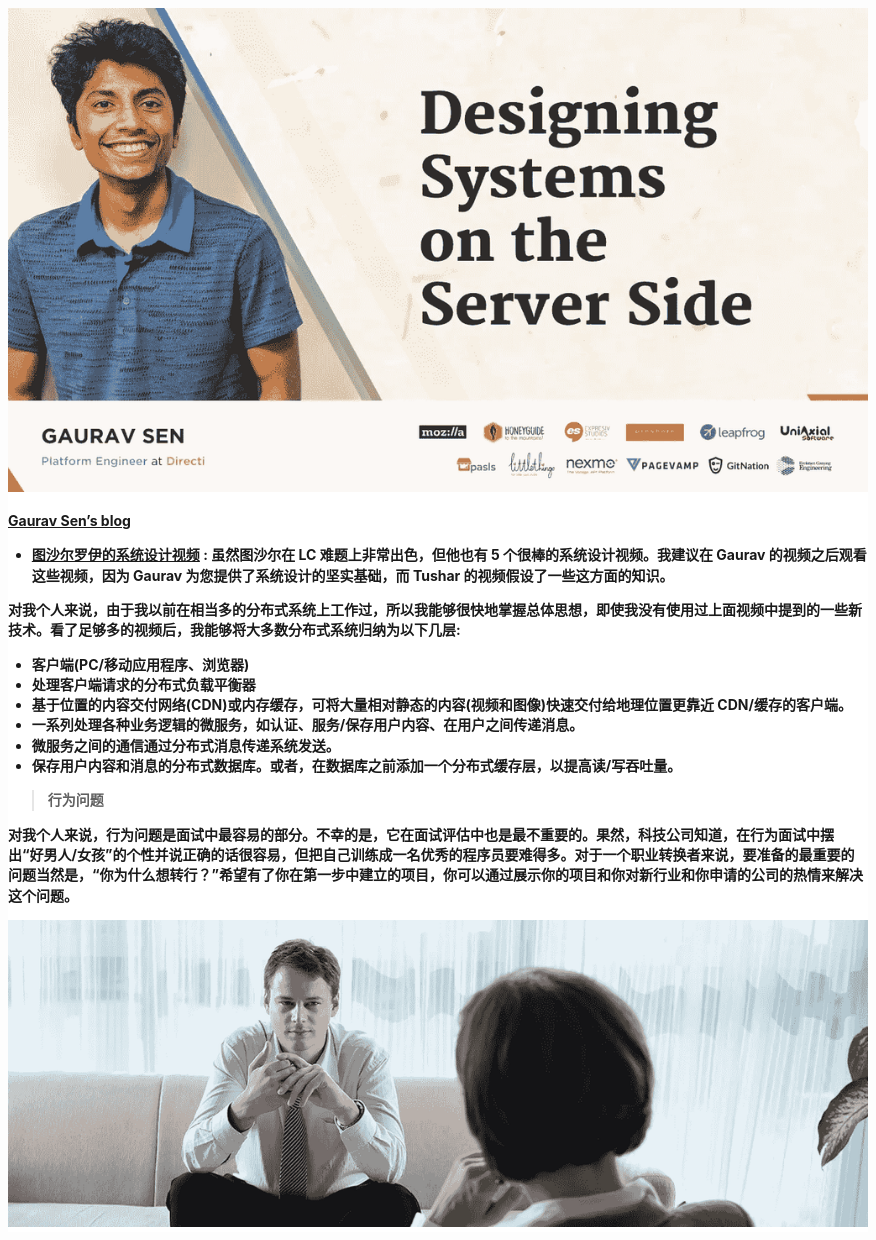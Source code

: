 **![](img/201481edf650ee82b133e33fb67bc2b1.png)**

**[Gaurav Sen’s blog](https://www.hackerearth.com/blog/author/gaurav-sen/)**

*   **[**图沙尔罗伊的系统设计视频**](https://www.youtube.com/watch?v=UzLMhqg3_Wc&list=PLrmLmBdmIlps7GJJWW9I7N0P0rB0C3eY2) **:** 虽然图沙尔在 LC 难题上非常出色，但他也有 5 个很棒的系统设计视频。我建议在 Gaurav 的视频之后观看这些视频，因为 Gaurav 为您提供了系统设计的坚实基础，而 Tushar 的视频假设了一些这方面的知识。**

**对我个人来说，由于我以前在相当多的分布式系统上工作过，所以我能够很快地掌握总体思想，即使我没有使用过上面视频中提到的一些新技术。看了足够多的视频后，我能够将大多数分布式系统归纳为以下几层:**

*   **客户端(PC/移动应用程序、浏览器)**
*   **处理客户端请求的分布式负载平衡器**
*   **基于位置的内容交付网络(CDN)或内存缓存，可将大量相对静态的内容(视频和图像)快速交付给地理位置更靠近 CDN/缓存的客户端。**
*   **一系列处理各种业务逻辑的微服务，如认证、服务/保存用户内容、在用户之间传递消息。**
*   **微服务之间的通信通过分布式消息传递系统发送。**
*   **保存用户内容和消息的分布式数据库。或者，在数据库之前添加一个分布式缓存层，以提高读/写吞吐量。**

> ****行为问题****

**对我个人来说，行为问题是面试中最容易的部分。不幸的是，它在面试评估中也是最不重要的。果然，科技公司知道，在行为面试中摆出“好男人/女孩”的个性并说正确的话很容易，但把自己训练成一名优秀的程序员要难得多。对于一个职业转换者来说，要准备的最重要的问题当然是，“你为什么想转行？”希望有了你在第一步中建立的项目，你可以通过展示你的项目和你对新行业和你申请的公司的热情来解决这个问题。**

**![](img/d3a8f69dccaa63efc7061edcb4a733d6.png)**
